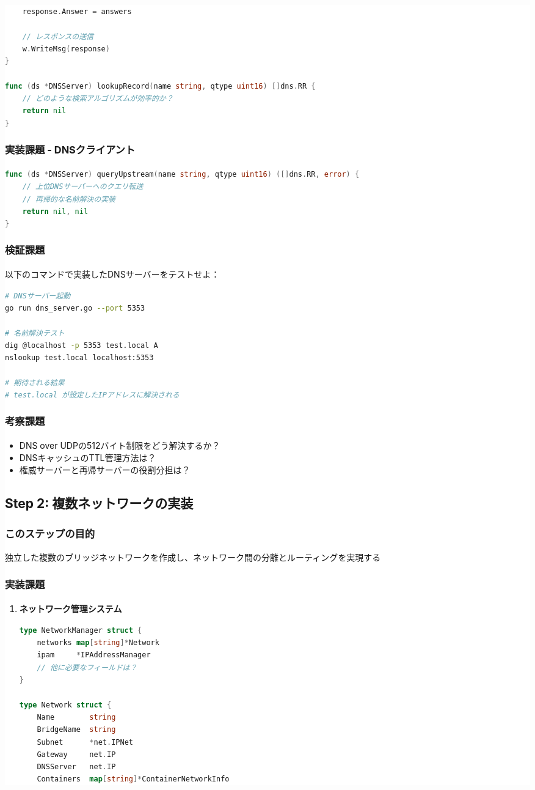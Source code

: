 ```go
    response.Answer = answers
    
    // レスポンスの送信
    w.WriteMsg(response)
}

func (ds *DNSServer) lookupRecord(name string, qtype uint16) []dns.RR {
    // どのような検索アルゴリズムが効率的か？
    return nil
}
```

### 実装課題 - DNSクライアント
```go
func (ds *DNSServer) queryUpstream(name string, qtype uint16) ([]dns.RR, error) {
    // 上位DNSサーバーへのクエリ転送
    // 再帰的な名前解決の実装
    return nil, nil
}
```

### 検証課題
以下のコマンドで実装したDNSサーバーをテストせよ：

```bash
# DNSサーバー起動
go run dns_server.go --port 5353

# 名前解決テスト
dig @localhost -p 5353 test.local A
nslookup test.local localhost:5353

# 期待される結果
# test.local が設定したIPアドレスに解決される
```

### 考察課題
- DNS over UDPの512バイト制限をどう解決するか？
- DNSキャッシュのTTL管理方法は？
- 権威サーバーと再帰サーバーの役割分担は？

## Step 2: 複数ネットワークの実装

### このステップの目的
独立した複数のブリッジネットワークを作成し、ネットワーク間の分離とルーティングを実現する

### 実装課題
1. **ネットワーク管理システム**
   ```go
   type NetworkManager struct {
       networks map[string]*Network
       ipam     *IPAddressManager
       // 他に必要なフィールドは？
   }
   
   type Network struct {
       Name        string
       BridgeName  string
       Subnet      *net.IPNet
       Gateway     net.IP
       DNSServer   net.IP
       Containers  map[string]*ContainerNetworkInfo
   ```